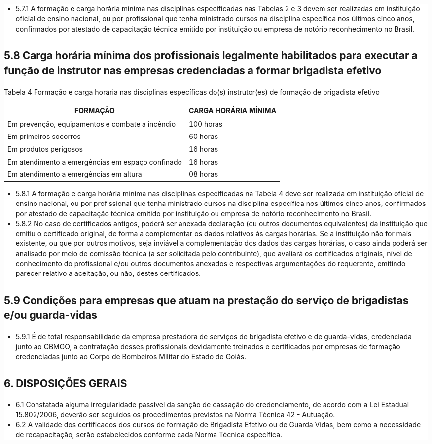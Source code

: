 - 5.7.1 A formação e carga horária mínima nas disciplinas especificadas nas Tabelas 2 e 3 devem ser realizadas em  instituição  oficial  de  ensino  nacional,  ou  por  profissional  que  tenha  ministrado  cursos  na  disciplina específica nos últimos cinco anos, confirmados por atestado de capacitação técnica emitido por instituição ou empresa de notório reconhecimento no Brasil.

## 5.8 Carga horária mínima dos profissionais legalmente habilitados para executar a função de instrutor nas empresas credenciadas a formar brigadista efetivo

Tabela 4 Formação e carga horária nas disciplinas específicas do(s) instrutor(es) de formação de brigadista efetivo

| FORMAÇÃO                                         | CARGA HORÁRIA MÍNIMA   |
|--------------------------------------------------|------------------------|
| Em prevenção, equipamentos e combate a incêndio  | 100 horas              |
| Em primeiros socorros                            | 60 horas               |
| Em produtos perigosos                            | 16 horas               |
| Em atendimento a emergências em espaço confinado | 16 horas               |
| Em atendimento a emergências em altura           | 08 horas               |

- 5.8.1 A formação e carga horária mínima nas disciplinas especificadas na Tabela 4 deve ser realizada em instituição oficial de ensino nacional, ou por profissional que tenha ministrado cursos na disciplina específica nos últimos cinco anos, confirmados por atestado de capacitação técnica emitido por instituição ou empresa de notório reconhecimento no Brasil.
- 5.8.2 No caso de certificados antigos, poderá ser anexada declaração (ou outros documentos equivalentes) da instituição que emitiu o certificado original, de forma a complementar os dados relativos às cargas horárias. Se a instituição não for mais existente, ou que por outros motivos, seja inviável a complementação dos dados das cargas horárias, o caso ainda poderá ser analisado por meio de comissão técnica (a ser solicitada pelo contribuinte),  que  avaliará  os  certificados  originais,  nível  de  conhecimento  do  profissional  e/ou  outros documentos anexados e respectivas argumentações do requerente, emitindo parecer relativo a aceitação, ou não, destes certificados.

## 5.9 Condições para empresas que atuam na prestação do serviço de brigadistas e/ou guarda-vidas

- 5.9.1 É de total responsabilidade da empresa prestadora de serviços de brigadista efetivo e de guarda-vidas, credenciada junto ao CBMGO, a contratação desses profissionais devidamente treinados e certificados por empresas de formação credenciadas junto ao Corpo de Bombeiros Militar do Estado de Goiás.

## 6. DISPOSIÇÕES GERAIS

- 6.1 Constatada alguma irregularidade passível da sanção de cassação do credenciamento, de acordo com a Lei Estadual 15.802/2006, deverão ser seguidos os procedimentos previstos na Norma Técnica 42 - Autuação.
- 6.2 A validade dos certificados dos cursos de formação de Brigadista Efetivo ou de Guarda Vidas, bem como a necessidade de recapacitação, serão estabelecidos conforme cada Norma Técnica específica.

